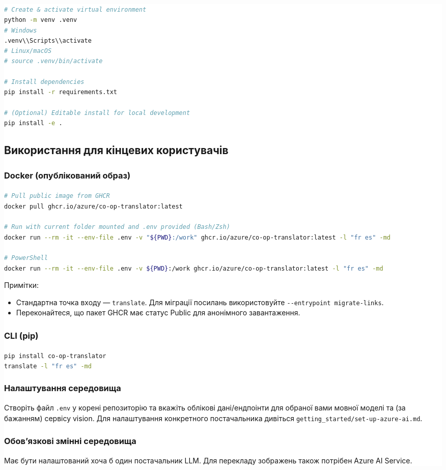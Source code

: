 ```bash
# Create & activate virtual environment
python -m venv .venv
# Windows
.venv\\Scripts\\activate
# Linux/macOS
# source .venv/bin/activate

# Install dependencies
pip install -r requirements.txt

# (Optional) Editable install for local development
pip install -e .
```

## Використання для кінцевих користувачів

### Docker (опублікований образ)

```bash
# Pull public image from GHCR
docker pull ghcr.io/azure/co-op-translator:latest

# Run with current folder mounted and .env provided (Bash/Zsh)
docker run --rm -it --env-file .env -v "${PWD}:/work" ghcr.io/azure/co-op-translator:latest -l "fr es" -md

# PowerShell
docker run --rm -it --env-file .env -v ${PWD}:/work ghcr.io/azure/co-op-translator:latest -l "fr es" -md
```

Примітки:
- Стандартна точка входу — `translate`. Для міграції посилань використовуйте `--entrypoint migrate-links`.
- Переконайтеся, що пакет GHCR має статус Public для анонімного завантаження.

### CLI (pip)

```bash
pip install co-op-translator
translate -l "fr es" -md
```

### Налаштування середовища

Створіть файл `.env` у корені репозиторію та вкажіть облікові дані/ендпоінти для обраної вами мовної моделі та (за бажанням) сервісу vision. Для налаштування конкретного постачальника дивіться `getting_started/set-up-azure-ai.md`.

### Обов’язкові змінні середовища

Має бути налаштований хоча б один постачальник LLM. Для перекладу зображень також потрібен Azure AI Service.
